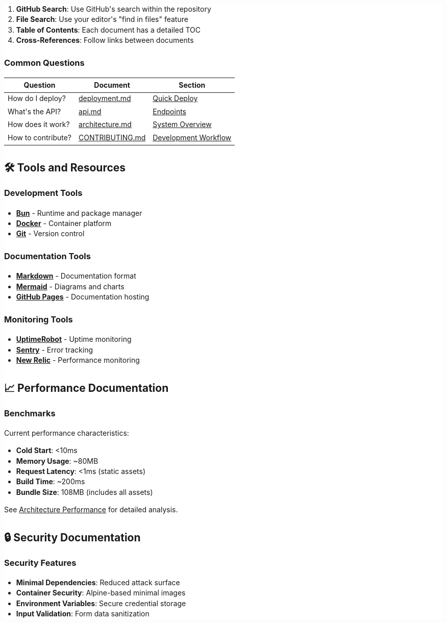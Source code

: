 1. **GitHub Search**: Use GitHub's search within the repository
2. **File Search**: Use your editor's "find in files" feature
3. **Table of Contents**: Each document has a detailed TOC
4. **Cross-References**: Follow links between documents

### Common Questions

| Question | Document | Section |
|----------|----------|---------|
| How do I deploy? | [deployment.md](deployment.md) | [Quick Deploy](deployment.md#quick-deploy) |
| What's the API? | [api.md](api.md) | [Endpoints](api.md#endpoints) |
| How does it work? | [architecture.md](architecture.md) | [System Overview](architecture.md#system-overview) |
| How to contribute? | [CONTRIBUTING.md](../CONTRIBUTING.md) | [Development Workflow](../CONTRIBUTING.md#development-workflow) |

## 🛠️ Tools and Resources

### Development Tools
- **[Bun](https://bun.sh/)** - Runtime and package manager
- **[Docker](https://docker.com/)** - Container platform
- **[Git](https://git-scm.com/)** - Version control

### Documentation Tools
- **[Markdown](https://www.markdownguide.org/)** - Documentation format
- **[Mermaid](https://mermaid-js.github.io/)** - Diagrams and charts
- **[GitHub Pages](https://pages.github.com/)** - Documentation hosting

### Monitoring Tools
- **[UptimeRobot](https://uptimerobot.com/)** - Uptime monitoring
- **[Sentry](https://sentry.io/)** - Error tracking
- **[New Relic](https://newrelic.com/)** - Performance monitoring

## 📈 Performance Documentation

### Benchmarks
Current performance characteristics:
- **Cold Start**: <10ms
- **Memory Usage**: ~80MB
- **Request Latency**: <1ms (static assets)
- **Build Time**: ~200ms
- **Bundle Size**: 108MB (includes all assets)

See [Architecture Performance](architecture.md#performance-characteristics) for detailed analysis.

## 🔒 Security Documentation

### Security Features
- **Minimal Dependencies**: Reduced attack surface
- **Container Security**: Alpine-based minimal images
- **Environment Variables**: Secure credential storage
- **Input Validation**: Form data sanitization
